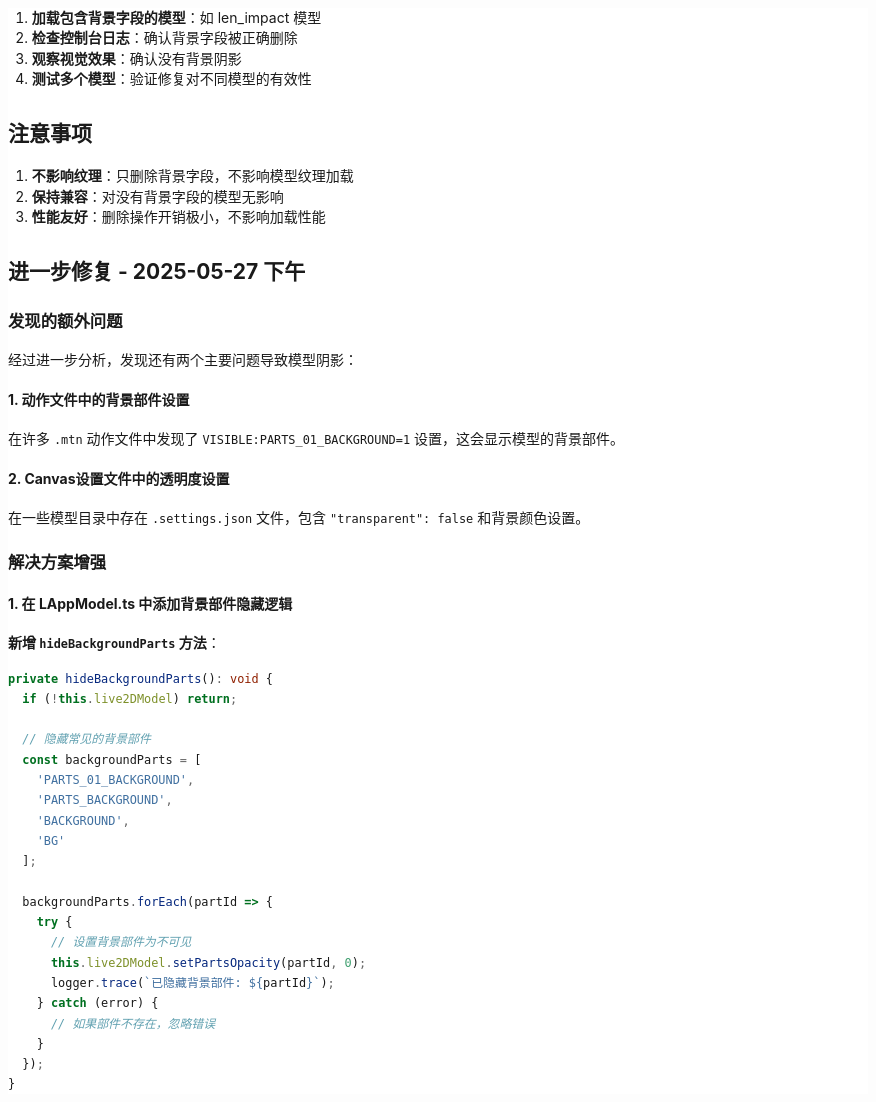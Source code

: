 1. **加载包含背景字段的模型**：如 len_impact 模型
2. **检查控制台日志**：确认背景字段被正确删除
3. **观察视觉效果**：确认没有背景阴影
4. **测试多个模型**：验证修复对不同模型的有效性

## 注意事项

1. **不影响纹理**：只删除背景字段，不影响模型纹理加载
2. **保持兼容**：对没有背景字段的模型无影响
3. **性能友好**：删除操作开销极小，不影响加载性能

## 进一步修复 - 2025-05-27 下午

### 发现的额外问题

经过进一步分析，发现还有两个主要问题导致模型阴影：

#### 1. 动作文件中的背景部件设置
在许多 `.mtn` 动作文件中发现了 `VISIBLE:PARTS_01_BACKGROUND=1` 设置，这会显示模型的背景部件。

#### 2. Canvas设置文件中的透明度设置
在一些模型目录中存在 `.settings.json` 文件，包含 `"transparent": false` 和背景颜色设置。

### 解决方案增强

#### 1. 在 LAppModel.ts 中添加背景部件隐藏逻辑

**新增 `hideBackgroundParts` 方法**：
```typescript
private hideBackgroundParts(): void {
  if (!this.live2DModel) return;

  // 隐藏常见的背景部件
  const backgroundParts = [
    'PARTS_01_BACKGROUND',
    'PARTS_BACKGROUND', 
    'BACKGROUND',
    'BG'
  ];

  backgroundParts.forEach(partId => {
    try {
      // 设置背景部件为不可见
      this.live2DModel.setPartsOpacity(partId, 0);
      logger.trace(`已隐藏背景部件: ${partId}`);
    } catch (error) {
      // 如果部件不存在，忽略错误
    }
  });
}
```

